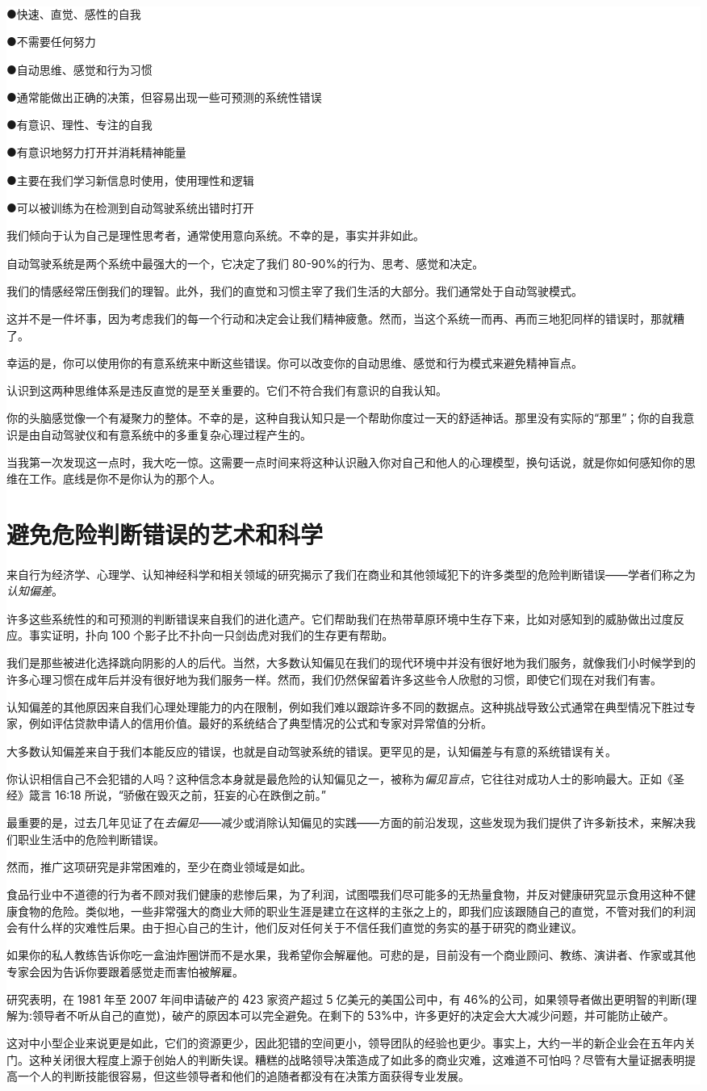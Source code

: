 ●快速、直觉、感性的自我

●不需要任何努力

●自动思维、感觉和行为习惯

●通常能做出正确的决策，但容易出现一些可预测的系统性错误

●有意识、理性、专注的自我

●有意识地努力打开并消耗精神能量

●主要在我们学习新信息时使用，使用理性和逻辑

●可以被训练为在检测到自动驾驶系统出错时打开

我们倾向于认为自己是理性思考者，通常使用意向系统。不幸的是，事实并非如此。

自动驾驶系统是两个系统中最强大的一个，它决定了我们 80-90%的行为、思考、感觉和决定。

我们的情感经常压倒我们的理智。此外，我们的直觉和习惯主宰了我们生活的大部分。我们通常处于自动驾驶模式。

这并不是一件坏事，因为考虑我们的每一个行动和决定会让我们精神疲惫。然而，当这个系统一而再、再而三地犯同样的错误时，那就糟了。

幸运的是，你可以使用你的有意系统来中断这些错误。你可以改变你的自动思维、感觉和行为模式来避免精神盲点。

认识到这两种思维体系是违反直觉的是至关重要的。它们不符合我们有意识的自我认知。

你的头脑感觉像一个有凝聚力的整体。不幸的是，这种自我认知只是一个帮助你度过一天的舒适神话。那里没有实际的“那里”；你的自我意识是由自动驾驶仪和有意系统中的多重复杂心理过程产生的。

当我第一次发现这一点时，我大吃一惊。这需要一点时间来将这种认识融入你对自己和他人的心理模型，换句话说，就是你如何感知你的思维在工作。底线是你不是你认为的那个人。

# 避免危险判断错误的艺术和科学

来自行为经济学、心理学、认知神经科学和相关领域的研究揭示了我们在商业和其他领域犯下的许多类型的危险判断错误——学者们称之为*认知偏差*。

许多这些系统性的和可预测的判断错误来自我们的进化遗产。它们帮助我们在热带草原环境中生存下来，比如对感知到的威胁做出过度反应。事实证明，扑向 100 个影子比不扑向一只剑齿虎对我们的生存更有帮助。

我们是那些被进化选择跳向阴影的人的后代。当然，大多数认知偏见在我们的现代环境中并没有很好地为我们服务，就像我们小时候学到的许多心理习惯在成年后并没有很好地为我们服务一样。然而，我们仍然保留着许多这些令人欣慰的习惯，即使它们现在对我们有害。

认知偏差的其他原因来自我们心理处理能力的内在限制，例如我们难以跟踪许多不同的数据点。这种挑战导致公式通常在典型情况下胜过专家，例如评估贷款申请人的信用价值。最好的系统结合了典型情况的公式和专家对异常值的分析。

大多数认知偏差来自于我们本能反应的错误，也就是自动驾驶系统的错误。更罕见的是，认知偏差与有意的系统错误有关。

你认识相信自己不会犯错的人吗？这种信念本身就是最危险的认知偏见之一，被称为*偏见盲点*，它往往对成功人士的影响最大。正如《圣经》箴言 16:18 所说，“骄傲在毁灭之前，狂妄的心在跌倒之前。”

最重要的是，过去几年见证了在*去偏见*——减少或消除认知偏见的实践——方面的前沿发现，这些发现为我们提供了许多新技术，来解决我们职业生活中的危险判断错误。

然而，推广这项研究是非常困难的，至少在商业领域是如此。

食品行业中不道德的行为者不顾对我们健康的悲惨后果，为了利润，试图喂我们尽可能多的无热量食物，并反对健康研究显示食用这种不健康食物的危险。类似地，一些非常强大的商业大师的职业生涯是建立在这样的主张之上的，即我们应该跟随自己的直觉，不管对我们的利润会有什么样的灾难性后果。由于担心自己的生计，他们反对任何关于不信任我们直觉的务实的基于研究的商业建议。

如果你的私人教练告诉你吃一盒油炸圈饼而不是水果，我希望你会解雇他。可悲的是，目前没有一个商业顾问、教练、演讲者、作家或其他专家会因为告诉你要跟着感觉走而害怕被解雇。

研究表明，在 1981 年至 2007 年间申请破产的 423 家资产超过 5 亿美元的美国公司中，有 46%的公司，如果领导者做出更明智的判断(理解为:领导者不听从自己的直觉)，破产的原因本可以完全避免。在剩下的 53%中，许多更好的决定会大大减少问题，并可能防止破产。

这对中小型企业来说更是如此，它们的资源更少，因此犯错的空间更小，领导团队的经验也更少。事实上，大约一半的新企业会在五年内关门。这种关闭很大程度上源于创始人的判断失误。糟糕的战略领导决策造成了如此多的商业灾难，这难道不可怕吗？尽管有大量证据表明提高一个人的判断技能很容易，但这些领导者和他们的追随者都没有在决策方面获得专业发展。
